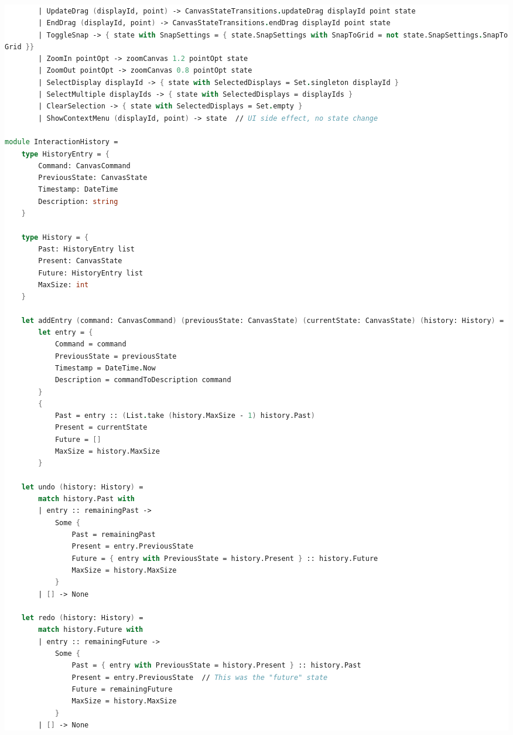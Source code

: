 ```fsharp
        | UpdateDrag (displayId, point) -> CanvasStateTransitions.updateDrag displayId point state
        | EndDrag (displayId, point) -> CanvasStateTransitions.endDrag displayId point state
        | ToggleSnap -> { state with SnapSettings = { state.SnapSettings with SnapToGrid = not state.SnapSettings.SnapToGrid }}
        | ZoomIn pointOpt -> zoomCanvas 1.2 pointOpt state
        | ZoomOut pointOpt -> zoomCanvas 0.8 pointOpt state
        | SelectDisplay displayId -> { state with SelectedDisplays = Set.singleton displayId }
        | SelectMultiple displayIds -> { state with SelectedDisplays = displayIds }
        | ClearSelection -> { state with SelectedDisplays = Set.empty }
        | ShowContextMenu (displayId, point) -> state  // UI side effect, no state change

module InteractionHistory =
    type HistoryEntry = {
        Command: CanvasCommand
        PreviousState: CanvasState
        Timestamp: DateTime
        Description: string
    }

    type History = {
        Past: HistoryEntry list
        Present: CanvasState
        Future: HistoryEntry list
        MaxSize: int
    }

    let addEntry (command: CanvasCommand) (previousState: CanvasState) (currentState: CanvasState) (history: History) =
        let entry = {
            Command = command
            PreviousState = previousState
            Timestamp = DateTime.Now
            Description = commandToDescription command
        }
        {
            Past = entry :: (List.take (history.MaxSize - 1) history.Past)
            Present = currentState
            Future = []
            MaxSize = history.MaxSize
        }

    let undo (history: History) =
        match history.Past with
        | entry :: remainingPast ->
            Some {
                Past = remainingPast
                Present = entry.PreviousState
                Future = { entry with PreviousState = history.Present } :: history.Future
                MaxSize = history.MaxSize
            }
        | [] -> None

    let redo (history: History) =
        match history.Future with
        | entry :: remainingFuture ->
            Some {
                Past = { entry with PreviousState = history.Present } :: history.Past
                Present = entry.PreviousState  // This was the "future" state
                Future = remainingFuture
                MaxSize = history.MaxSize
            }
        | [] -> None
```